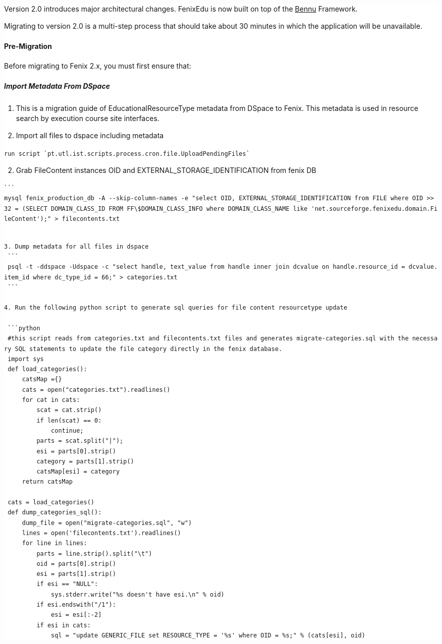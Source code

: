 Version 2.0 introduces major architectural changes. FenixEdu is now built on top of the [Bennu](https://github.com/FenixEdu/bennu) Framework.

Migrating to version 2.0 is a multi-step process that should take about 30 minutes in which the application will be unavailable.

#### Pre-Migration

Before migrating to Fenix 2.x, you must first ensure that:

##### Import Metadata From DSpace 
1. This is a migration guide of EducationalResourceType metadata from DSpace to Fenix. 
This metadata is used in resource search by execution course site interfaces.

  1. Import all files to dspace including metadata

    run script `pt.utl.ist.scripts.process.cron.file.UploadPendingFiles`

  2. Grab FileContent instances OID and EXTERNAL_STORAGE_IDENTIFICATION from fenix DB
    
    ```
    mysql fenix_production_db -A --skip-column-names -e "select OID, EXTERNAL_STORAGE_IDENTIFICATION from FILE where OID >> 32 = (SELECT DOMAIN_CLASS_ID FROM FF\$DOMAIN_CLASS_INFO where DOMAIN_CLASS_NAME like 'net.sourceforge.fenixedu.domain.FileContent');" > filecontents.txt
   ```

  3. Dump metadata for all files in dspace
    ```
    psql -t -ddspace -Udspace -c "select handle, text_value from handle inner join dcvalue on handle.resource_id = dcvalue.item_id where dc_type_id = 66;" > categories.txt
    ```

  4. Run the following python script to generate sql queries for file content resourcetype update

	```python
	#this script reads from categories.txt and filecontents.txt files and generates migrate-categories.sql with the necessary SQL statements to update the file category directly in the fenix database.
	import sys
	def load_categories():
	    catsMap ={}
	    cats = open("categories.txt").readlines()
	    for cat in cats:
	        scat = cat.strip()
	        if len(scat) == 0:
	            continue;
	        parts = scat.split("|");
	        esi = parts[0].strip()
	        category = parts[1].strip()
	        catsMap[esi] = category
	    return catsMap
	
	cats = load_categories()
	def dump_categories_sql():
	    dump_file = open("migrate-categories.sql", "w")
	    lines = open('filecontents.txt').readlines()
	    for line in lines:
	        parts = line.strip().split("\t")
	        oid = parts[0].strip()
	        esi = parts[1].strip()
	        if esi == "NULL":
	            sys.stderr.write("%s doesn't have esi.\n" % oid)
	        if esi.endswith("/1"):
	            esi = esi[:-2]
	        if esi in cats:
	            sql = "update GENERIC_FILE set RESOURCE_TYPE = '%s' where OID = %s;" % (cats[esi], oid)
   ```